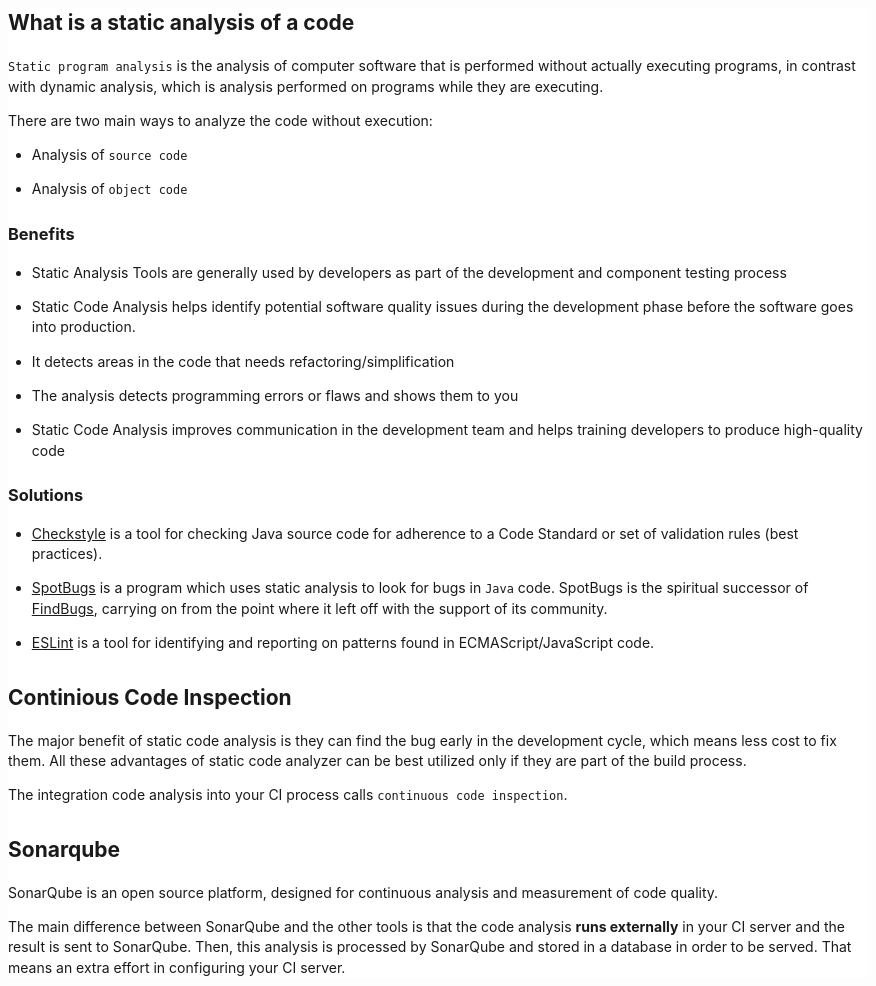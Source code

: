 ## What is a static analysis of a code

`Static program analysis` is the analysis of computer software that is performed without actually executing programs, in contrast with dynamic analysis, which is analysis performed on programs while they are executing.

There are two main ways to analyze the code without execution:

- Analysis of `source code`

- Analysis of `object code`

### Benefits

- Static Analysis Tools are generally used by developers as part of the development and component testing process

- Static Code Analysis helps identify potential software quality issues during the development phase before the software goes into production.

- It detects areas in the code that needs refactoring/simplification

- The analysis detects programming errors or flaws and shows them to you

- Static Code Analysis improves communication in the development team and helps training developers to produce high-quality code

### Solutions

- [Checkstyle](http://checkstyle.sourceforge.net/) is a tool for checking Java source code for adherence to a Code Standard or set of validation rules (best practices).

- [SpotBugs](https://spotbugs.github.io/) is a program which uses static analysis to look for bugs in `Java` code. SpotBugs is the spiritual successor of [FindBugs](http://findbugs.sourceforge.net/), carrying on from the point where it left off with the support of its community.

- [ESLint](https://eslint.org/) is a tool for identifying and reporting on patterns found in ECMAScript/JavaScript code.

## Continious Code Inspection

The major benefit of static code analysis is they can find the bug early in the development cycle, which means less cost to fix them.
All these advantages of static code analyzer can be best utilized only if they are part of the build process.

The integration code analysis into your CI process calls
`continuous code inspection`.

## Sonarqube

SonarQube is an open source platform, designed for continuous analysis and measurement of code quality.

The main difference between SonarQube and the other tools is that the code analysis **runs externally** in your CI server and the result is sent to SonarQube. Then, this analysis is processed by SonarQube and stored in a database in order to be served. That means an extra effort in configuring your CI server.
